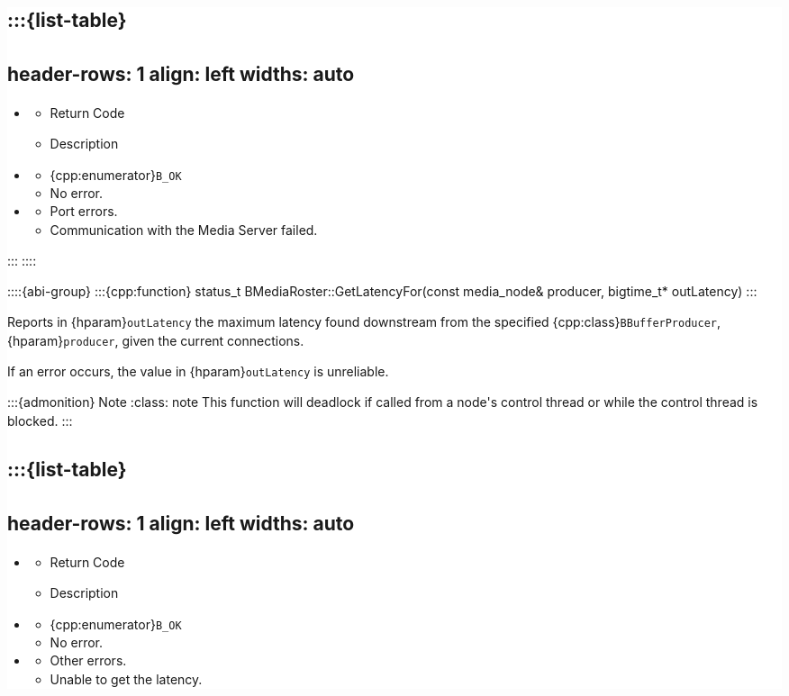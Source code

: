 :::{list-table}
---
header-rows: 1
align: left
widths: auto
---
-
	- Return Code

	- Description

-
	- {cpp:enumerator}`B_OK`
	- No error.
-
	- Port errors.
	- Communication with the Media Server failed.

:::
::::

::::{abi-group}
:::{cpp:function} status_t BMediaRoster::GetLatencyFor(const media_node& producer, bigtime_t* outLatency)
:::

Reports in {hparam}`outLatency` the maximum latency found downstream from
the specified {cpp:class}`BBufferProducer`, {hparam}`producer`, given the
current connections.

If an error occurs, the value in {hparam}`outLatency` is unreliable.

:::{admonition} Note
:class: note
This function will deadlock if called from a node's control thread or
while the control thread is blocked.
:::

:::{list-table}
---
header-rows: 1
align: left
widths: auto
---
-
	- Return Code

	- Description

-
	- {cpp:enumerator}`B_OK`
	- No error.
-
	- Other errors.
	- Unable to get the latency.
